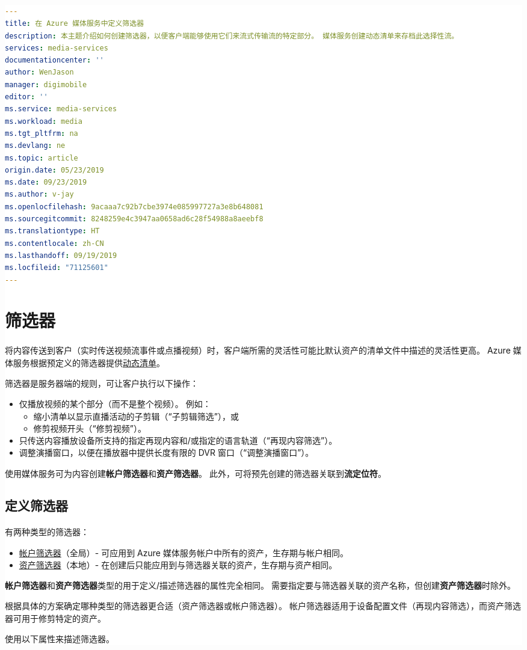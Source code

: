 ```yaml
---
title: 在 Azure 媒体服务中定义筛选器
description: 本主题介绍如何创建筛选器，以便客户端能够使用它们来流式传输流的特定部分。 媒体服务创建动态清单来存档此选择性流。
services: media-services
documentationcenter: ''
author: WenJason
manager: digimobile
editor: ''
ms.service: media-services
ms.workload: media
ms.tgt_pltfrm: na
ms.devlang: ne
ms.topic: article
origin.date: 05/23/2019
ms.date: 09/23/2019
ms.author: v-jay
ms.openlocfilehash: 9acaaa7c92b7cbe3974e085997727a3e8b648081
ms.sourcegitcommit: 8248259e4c3947aa0658ad6c28f54988a8aeebf8
ms.translationtype: HT
ms.contentlocale: zh-CN
ms.lasthandoff: 09/19/2019
ms.locfileid: "71125601"
---
```

# <a name="filters"></a>筛选器

将内容传送到客户（实时传送视频流事件或点播视频）时，客户端所需的灵活性可能比默认资产的清单文件中描述的灵活性更高。 Azure 媒体服务根据预定义的筛选器提供[动态清单](filters-dynamic-manifest-overview.md)。 

筛选器是服务器端的规则，可让客户执行以下操作： 

- 仅播放视频的某个部分（而不是整个视频）。 例如：
  - 缩小清单以显示直播活动的子剪辑（“子剪辑筛选”），或
  - 修剪视频开头（“修剪视频”）。
- 只传送内容播放设备所支持的指定再现内容和/或指定的语言轨道（“再现内容筛选”）。 
- 调整演播窗口，以便在播放器中提供长度有限的 DVR 窗口（“调整演播窗口”）。

使用媒体服务可为内容创建**帐户筛选器**和**资产筛选器**。 此外，可将预先创建的筛选器关联到**流定位符**。

## <a name="defining-filters"></a>定义筛选器

有两种类型的筛选器： 

* [帐户筛选器](https://docs.microsoft.com/rest/api/media/accountfilters)（全局）- 可应用到 Azure 媒体服务帐户中所有的资产，生存期与帐户相同。
* [资产筛选器](https://docs.microsoft.com/rest/api/media/assetfilters)（本地）- 在创建后只能应用到与筛选器关联的资产，生存期与资产相同。 

**帐户筛选器**和**资产筛选器**类型的用于定义/描述筛选器的属性完全相同。 需要指定要与筛选器关联的资产名称，但创建**资产筛选器**时除外。

根据具体的方案确定哪种类型的筛选器更合适（资产筛选器或帐户筛选器）。 帐户筛选器适用于设备配置文件（再现内容筛选），而资产筛选器可用于修剪特定的资产。

使用以下属性来描述筛选器。 
